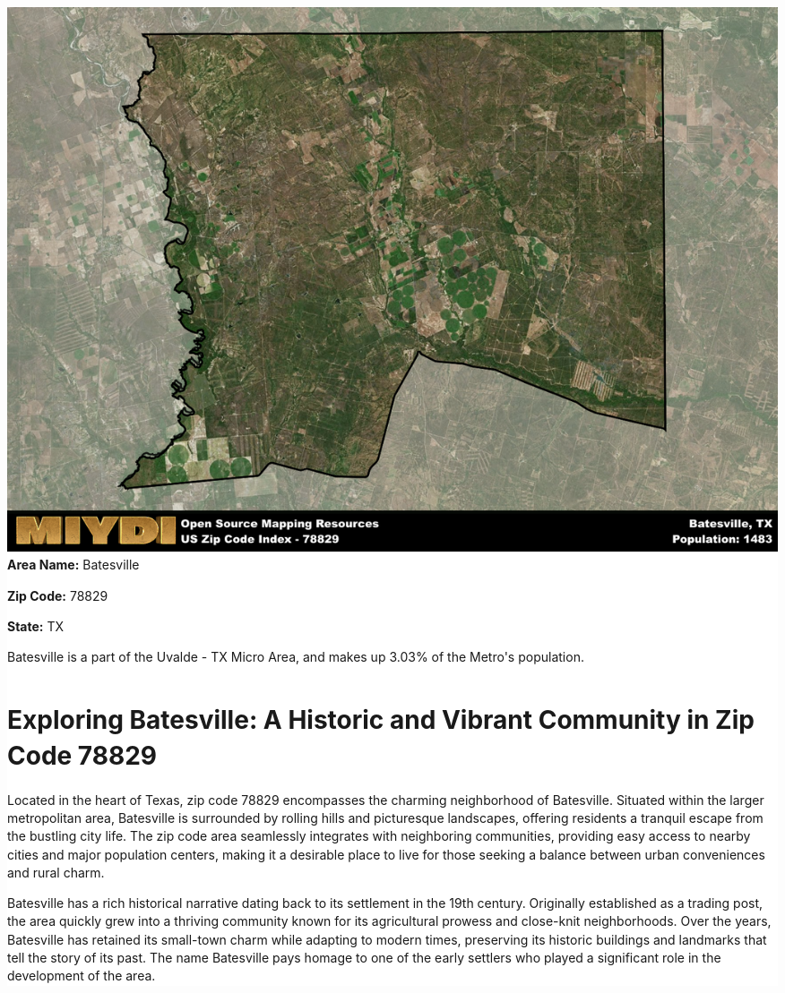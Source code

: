 ![Image Alt Text](../_images/78829.png)
**Area Name:** Batesville

**Zip Code:** 78829

**State:** TX

Batesville is a part of the Uvalde - TX Micro Area, and makes up 3.03% of the Metro's population.  

# Exploring Batesville: A Historic and Vibrant Community in Zip Code 78829  

Located in the heart of Texas, zip code 78829 encompasses the charming neighborhood of Batesville. Situated within the larger metropolitan area, Batesville is surrounded by rolling hills and picturesque landscapes, offering residents a tranquil escape from the bustling city life. The zip code area seamlessly integrates with neighboring communities, providing easy access to nearby cities and major population centers, making it a desirable place to live for those seeking a balance between urban conveniences and rural charm.

Batesville has a rich historical narrative dating back to its settlement in the 19th century. Originally established as a trading post, the area quickly grew into a thriving community known for its agricultural prowess and close-knit neighborhoods. Over the years, Batesville has retained its small-town charm while adapting to modern times, preserving its historic buildings and landmarks that tell the story of its past. The name Batesville pays homage to one of the early settlers who played a significant role in the development of the area.
